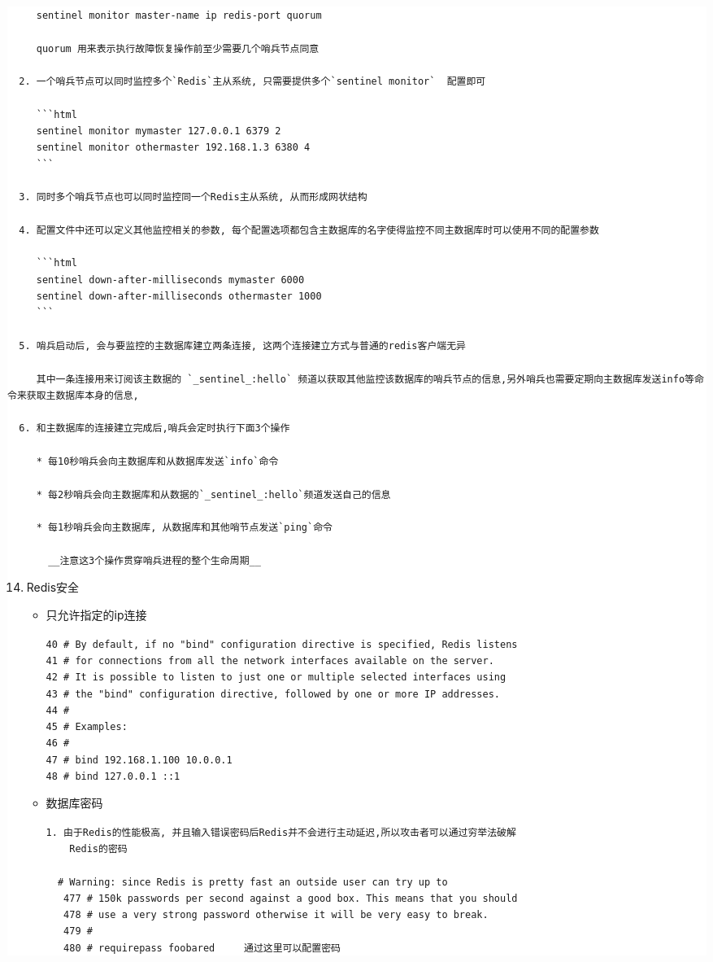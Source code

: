          sentinel monitor master-name ip redis-port quorum

         quorum 用来表示执行故障恢复操作前至少需要几个哨兵节点同意

      2. 一个哨兵节点可以同时监控多个`Redis`主从系统, 只需要提供多个`sentinel monitor`  配置即可

         ```html
         sentinel monitor mymaster 127.0.0.1 6379 2
         sentinel monitor othermaster 192.168.1.3 6380 4
         ```

      3. 同时多个哨兵节点也可以同时监控同一个Redis主从系统, 从而形成网状结构

      4. 配置文件中还可以定义其他监控相关的参数, 每个配置选项都包含主数据库的名字使得监控不同主数据库时可以使用不同的配置参数

         ```html
         sentinel down-after-milliseconds mymaster 6000
         sentinel down-after-milliseconds othermaster 1000
         ```

      5. 哨兵启动后, 会与要监控的主数据库建立两条连接, 这两个连接建立方式与普通的redis客户端无异

         其中一条连接用来订阅该主数据的 `_sentinel_:hello` 频道以获取其他监控该数据库的哨兵节点的信息,另外哨兵也需要定期向主数据库发送info等命令来获取主数据库本身的信息, 

      6. 和主数据库的连接建立完成后,哨兵会定时执行下面3个操作

         * 每10秒哨兵会向主数据库和从数据库发送`info`命令

         * 每2秒哨兵会向主数据库和从数据的`_sentinel_:hello`频道发送自己的信息

         * 每1秒哨兵会向主数据库, 从数据库和其他哨节点发送`ping`命令

           __注意这3个操作贯穿哨兵进程的整个生命周期__ 

14. Redis安全

    * 只允许指定的ip连接

      ```html
      40 # By default, if no "bind" configuration directive is specified, Redis listens
      41 # for connections from all the network interfaces available on the server.
      42 # It is possible to listen to just one or multiple selected interfaces using
      43 # the "bind" configuration directive, followed by one or more IP addresses.
      44 #
      45 # Examples:
      46 #
      47 # bind 192.168.1.100 10.0.0.1
      48 # bind 127.0.0.1 ::1
      ```

    * 数据库密码

      ```html
      1. 由于Redis的性能极高, 并且输入错误密码后Redis并不会进行主动延迟,所以攻击者可以通过穷举法破解
          Redis的密码

        # Warning: since Redis is pretty fast an outside user can try up to
         477 # 150k passwords per second against a good box. This means that you should
         478 # use a very strong password otherwise it will be very easy to break.
         479 #
         480 # requirepass foobared     通过这里可以配置密码 
